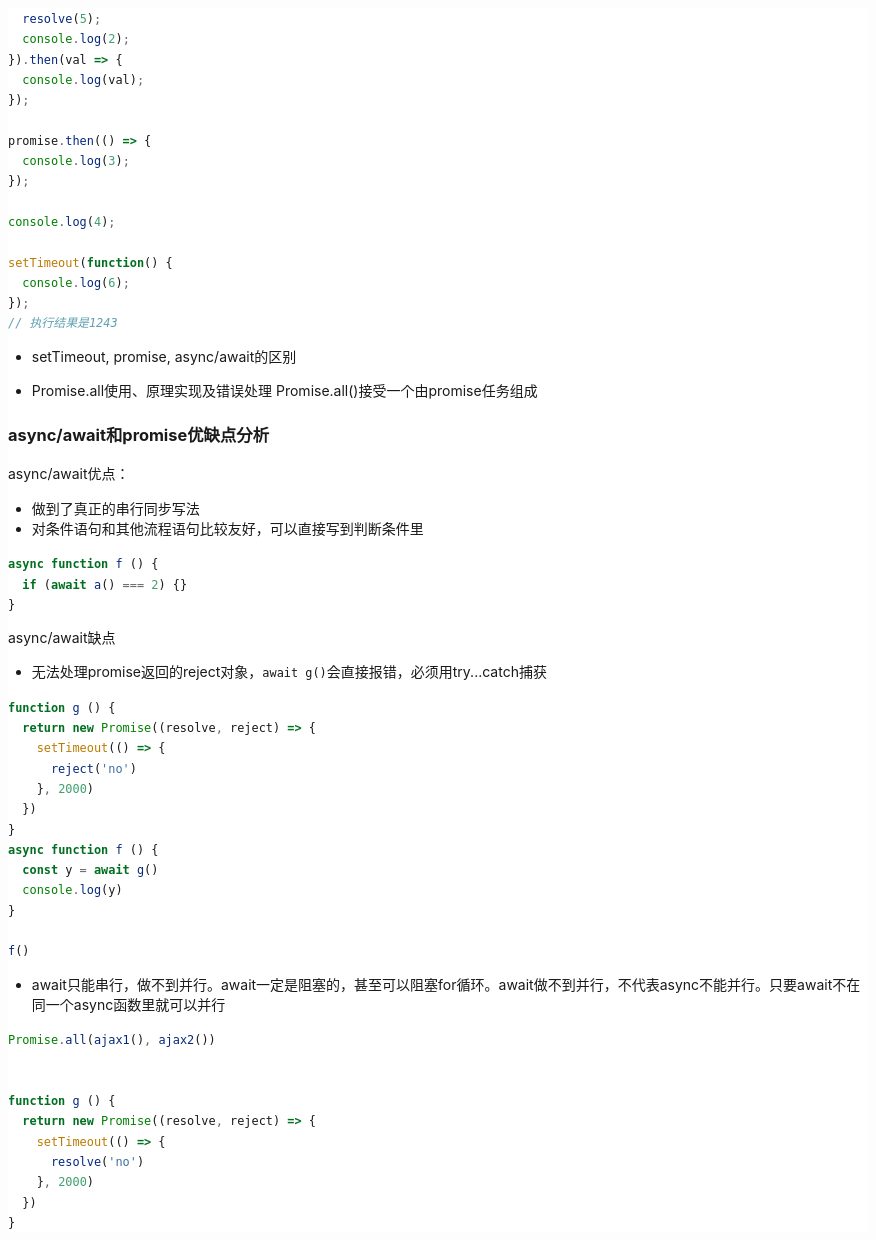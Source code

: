 ```js
  resolve(5);
  console.log(2);
}).then(val => {
  console.log(val);
});

promise.then(() => {
  console.log(3);
});

console.log(4);

setTimeout(function() {
  console.log(6);
});
// 执行结果是1243

```


- setTimeout, promise, async/await的区别


- Promise.all使用、原理实现及错误处理
Promise.all()接受一个由promise任务组成



### async/await和promise优缺点分析
async/await优点：
- 做到了真正的串行同步写法
- 对条件语句和其他流程语句比较友好，可以直接写到判断条件里
```js
async function f () {
  if (await a() === 2) {}
}
```

async/await缺点
- 无法处理promise返回的reject对象，`await g()`会直接报错，必须用try...catch捕获
```js
function g () {
  return new Promise((resolve, reject) => {
    setTimeout(() => {
      reject('no')
    }, 2000)
  })
}
async function f () {
  const y = await g()
  console.log(y)
}

f()
```
- await只能串行，做不到并行。await一定是阻塞的，甚至可以阻塞for循环。await做不到并行，不代表async不能并行。只要await不在同一个async函数里就可以并行
```js
Promise.all(ajax1(), ajax2())


function g () {
  return new Promise((resolve, reject) => {
    setTimeout(() => {
      resolve('no')
    }, 2000)
  })
}
```